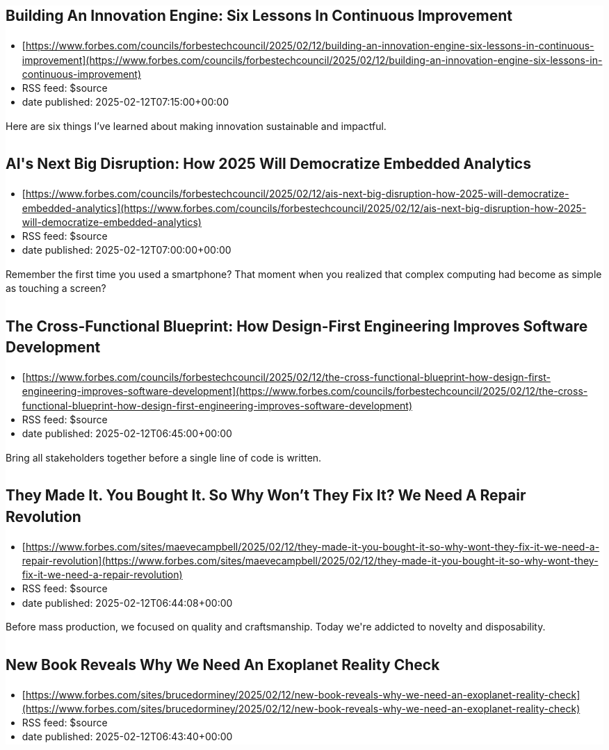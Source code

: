 ## Building An Innovation Engine: Six Lessons In Continuous Improvement
 - [https://www.forbes.com/councils/forbestechcouncil/2025/02/12/building-an-innovation-engine-six-lessons-in-continuous-improvement](https://www.forbes.com/councils/forbestechcouncil/2025/02/12/building-an-innovation-engine-six-lessons-in-continuous-improvement)
 - RSS feed: $source
 - date published: 2025-02-12T07:15:00+00:00

Here are six things I’ve learned about making innovation sustainable and impactful.

## AI's Next Big Disruption: How 2025 Will Democratize Embedded Analytics
 - [https://www.forbes.com/councils/forbestechcouncil/2025/02/12/ais-next-big-disruption-how-2025-will-democratize-embedded-analytics](https://www.forbes.com/councils/forbestechcouncil/2025/02/12/ais-next-big-disruption-how-2025-will-democratize-embedded-analytics)
 - RSS feed: $source
 - date published: 2025-02-12T07:00:00+00:00

Remember the first time you used a smartphone? That moment when you realized that complex computing had become as simple as touching a screen?

## The Cross-Functional Blueprint: How Design-First Engineering Improves Software Development
 - [https://www.forbes.com/councils/forbestechcouncil/2025/02/12/the-cross-functional-blueprint-how-design-first-engineering-improves-software-development](https://www.forbes.com/councils/forbestechcouncil/2025/02/12/the-cross-functional-blueprint-how-design-first-engineering-improves-software-development)
 - RSS feed: $source
 - date published: 2025-02-12T06:45:00+00:00

Bring all stakeholders together before a single line of code is written.

## They Made It. You Bought It. So Why Won’t They Fix It? We Need A Repair Revolution
 - [https://www.forbes.com/sites/maevecampbell/2025/02/12/they-made-it-you-bought-it-so-why-wont-they-fix-it-we-need-a-repair-revolution](https://www.forbes.com/sites/maevecampbell/2025/02/12/they-made-it-you-bought-it-so-why-wont-they-fix-it-we-need-a-repair-revolution)
 - RSS feed: $source
 - date published: 2025-02-12T06:44:08+00:00

Before mass production, we focused on quality and craftsmanship. Today we're addicted to novelty and disposability.

## New Book Reveals Why We Need An Exoplanet Reality Check
 - [https://www.forbes.com/sites/brucedorminey/2025/02/12/new-book-reveals-why-we-need-an-exoplanet-reality-check](https://www.forbes.com/sites/brucedorminey/2025/02/12/new-book-reveals-why-we-need-an-exoplanet-reality-check)
 - RSS feed: $source
 - date published: 2025-02-12T06:43:40+00:00
